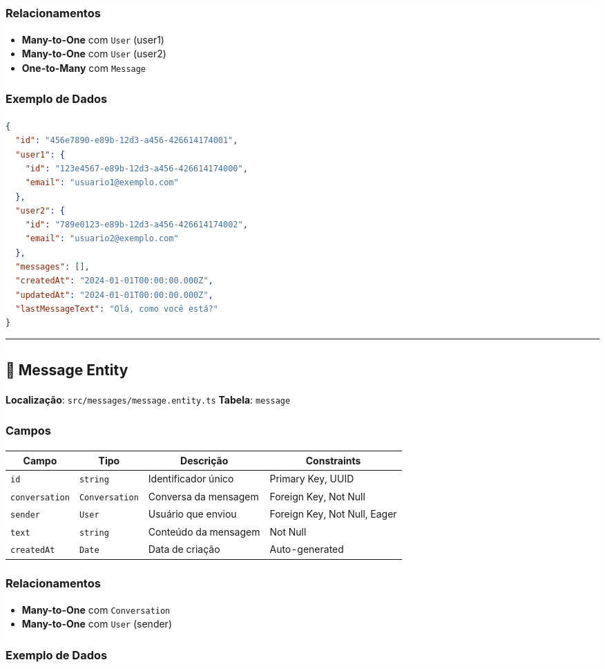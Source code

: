 ### Relacionamentos

- **Many-to-One** com `User` (user1)
- **Many-to-One** com `User` (user2)
- **One-to-Many** com `Message`

### Exemplo de Dados

```json
{
  "id": "456e7890-e89b-12d3-a456-426614174001",
  "user1": {
    "id": "123e4567-e89b-12d3-a456-426614174000",
    "email": "usuario1@exemplo.com"
  },
  "user2": {
    "id": "789e0123-e89b-12d3-a456-426614174002",
    "email": "usuario2@exemplo.com"
  },
  "messages": [],
  "createdAt": "2024-01-01T00:00:00.000Z",
  "updatedAt": "2024-01-01T00:00:00.000Z",
  "lastMessageText": "Olá, como você está?"
}
```

---

## 💬 Message Entity

**Localização**: `src/messages/message.entity.ts`
**Tabela**: `message`

### Campos

| Campo | Tipo | Descrição | Constraints |
|-------|------|-----------|-------------|
| `id` | `string` | Identificador único | Primary Key, UUID |
| `conversation` | `Conversation` | Conversa da mensagem | Foreign Key, Not Null |
| `sender` | `User` | Usuário que enviou | Foreign Key, Not Null, Eager |
| `text` | `string` | Conteúdo da mensagem | Not Null |
| `createdAt` | `Date` | Data de criação | Auto-generated |

### Relacionamentos

- **Many-to-One** com `Conversation`
- **Many-to-One** com `User` (sender)

### Exemplo de Dados
